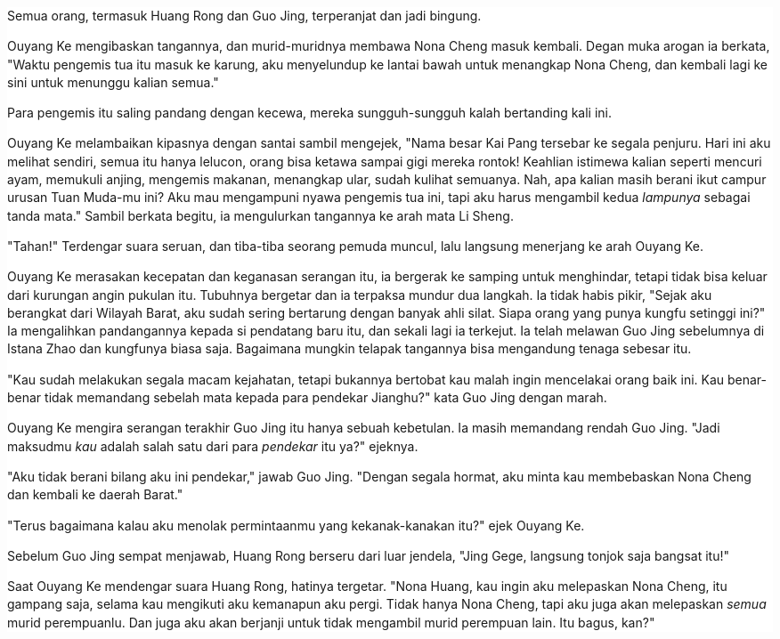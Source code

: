 Semua orang, termasuk Huang Rong dan Guo Jing, terperanjat dan jadi bingung.

Ouyang Ke mengibaskan tangannya, dan murid-muridnya membawa Nona Cheng masuk kembali. Degan muka arogan ia berkata,
"Waktu pengemis tua itu masuk ke karung, aku menyelundup ke lantai bawah untuk menangkap Nona Cheng, dan kembali lagi
ke sini untuk menunggu kalian semua."

Para pengemis itu saling pandang dengan kecewa, mereka sungguh-sungguh kalah bertanding kali ini.

Ouyang Ke melambaikan kipasnya dengan santai sambil mengejek, "Nama besar Kai Pang tersebar ke segala penjuru. Hari ini 
aku melihat sendiri, semua itu hanya lelucon, orang bisa ketawa sampai gigi mereka rontok! Keahlian istimewa kalian
seperti mencuri ayam, memukuli anjing, mengemis makanan, menangkap ular, sudah kulihat semuanya. Nah, apa kalian masih
berani ikut campur urusan Tuan Muda-mu ini? Aku mau mengampuni nyawa pengemis tua ini, tapi aku harus mengambil kedua
_lampunya_ sebagai tanda mata." Sambil berkata begitu, ia mengulurkan tangannya ke arah mata Li Sheng.

"Tahan!" Terdengar suara seruan, dan tiba-tiba seorang pemuda muncul, lalu langsung menerjang ke arah Ouyang Ke.

Ouyang Ke merasakan kecepatan dan keganasan serangan itu, ia bergerak ke samping untuk menghindar, tetapi tidak bisa 
keluar dari kurungan angin pukulan itu. Tubuhnya bergetar dan ia terpaksa mundur dua langkah. Ia tidak habis pikir, 
"Sejak aku berangkat dari Wilayah Barat, aku sudah sering bertarung dengan banyak ahli silat. Siapa orang yang punya 
kungfu setinggi ini?" Ia mengalihkan pandangannya kepada si pendatang baru itu, dan sekali lagi ia terkejut. Ia 
telah melawan Guo Jing sebelumnya di Istana Zhao dan kungfunya biasa saja. Bagaimana mungkin telapak tangannya 
bisa mengandung tenaga sebesar itu.

"Kau sudah melakukan segala macam kejahatan, tetapi bukannya bertobat kau malah ingin mencelakai orang baik ini. 
Kau benar-benar tidak memandang sebelah mata kepada para pendekar Jianghu?" kata Guo Jing dengan marah.

Ouyang Ke mengira serangan terakhir Guo Jing itu hanya sebuah kebetulan. Ia masih memandang rendah Guo Jing.
"Jadi maksudmu _kau_ adalah salah satu dari para _pendekar_ itu ya?" ejeknya.

"Aku tidak berani bilang aku ini pendekar," jawab Guo Jing. "Dengan segala hormat, aku minta kau membebaskan Nona
Cheng dan kembali ke daerah Barat."

"Terus bagaimana kalau aku menolak permintaanmu yang kekanak-kanakan itu?" ejek Ouyang Ke.

Sebelum Guo Jing sempat menjawab, Huang Rong berseru dari luar jendela, "Jing Gege, langsung tonjok saja bangsat itu!"

Saat Ouyang Ke mendengar suara Huang Rong, hatinya tergetar. "Nona Huang, kau ingin aku melepaskan Nona Cheng, itu 
gampang saja, selama kau mengikuti aku kemanapun aku pergi. Tidak hanya Nona Cheng, tapi aku juga akan melepaskan 
_semua_ murid perempuanlu. Dan juga aku akan berjanji untuk tidak mengambil murid perempuan lain. Itu bagus, kan?"
